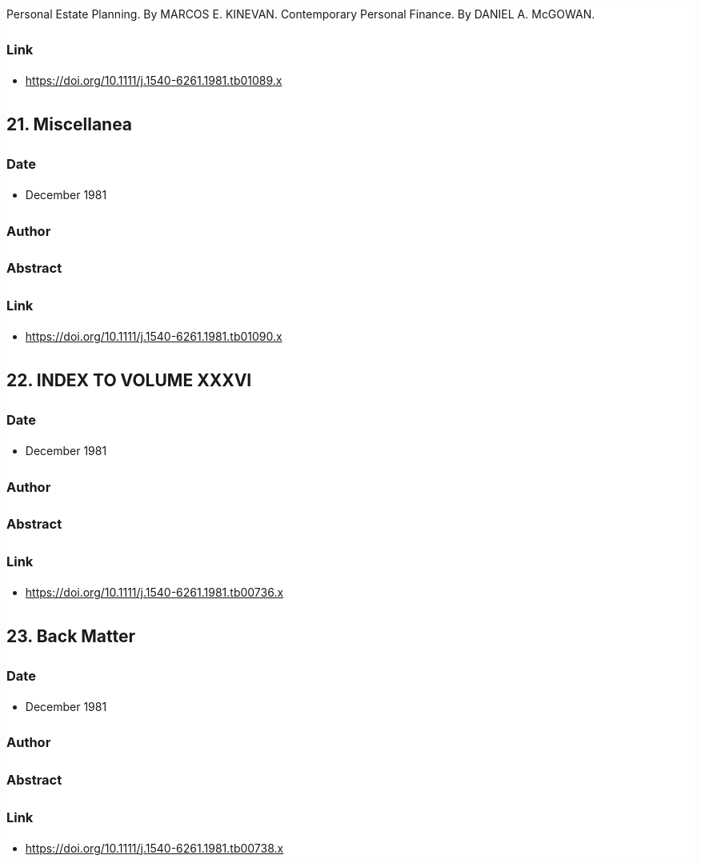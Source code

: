 Personal Estate Planning. By MARCOS E. KINEVAN.
Contemporary Personal Finance. By DANIEL A. McGOWAN.
### Link
- https://doi.org/10.1111/j.1540-6261.1981.tb01089.x

## 21. Miscellanea
### Date
- December 1981
### Author
### Abstract

### Link
- https://doi.org/10.1111/j.1540-6261.1981.tb01090.x

## 22. INDEX TO VOLUME XXXVI
### Date
- December 1981
### Author
### Abstract

### Link
- https://doi.org/10.1111/j.1540-6261.1981.tb00736.x

## 23. Back Matter
### Date
- December 1981
### Author
### Abstract

### Link
- https://doi.org/10.1111/j.1540-6261.1981.tb00738.x

